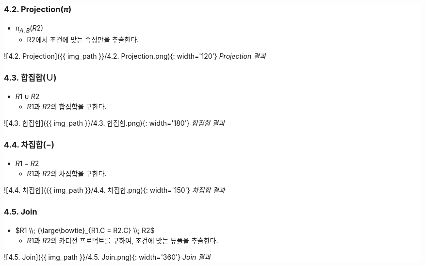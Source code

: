 ### 4.2. Projection($\pi$)

- $\pi_{A, B}(R2)$
  - R2에서 조건에 맞는 속성만을 추출한다.

![4.2. Projection]({{ img_path }}/4.2. Projection.png){: width='120'}
_Projection 결과_

### 4.3. 합집합($\cup$)

- $R1 \cup R2$
  - $R1$과 $R2$의 합집합을 구한다.

![4.3. 합집합]({{ img_path }}/4.3. 합집합.png){: width='180'}
_합집합 결과_

### 4.4. 차집합($-$)

- $R1 - R2$
  - $R1$과 $R2$의 차집합을 구한다.

![4.4. 차집합]({{ img_path }}/4.4. 차집합.png){: width='150'}
_차집합 결과_

### 4.5. Join

- $R1 \\; {\large\bowtie}_{R1.C = R2.C} \\; R2$
  - $R1$과 $R2$의 카티전 프로덕트를 구하여, 조건에 맞는 튜플을 추출한다.

![4.5. Join]({{ img_path }}/4.5. Join.png){: width='360'}
_Join 결과_